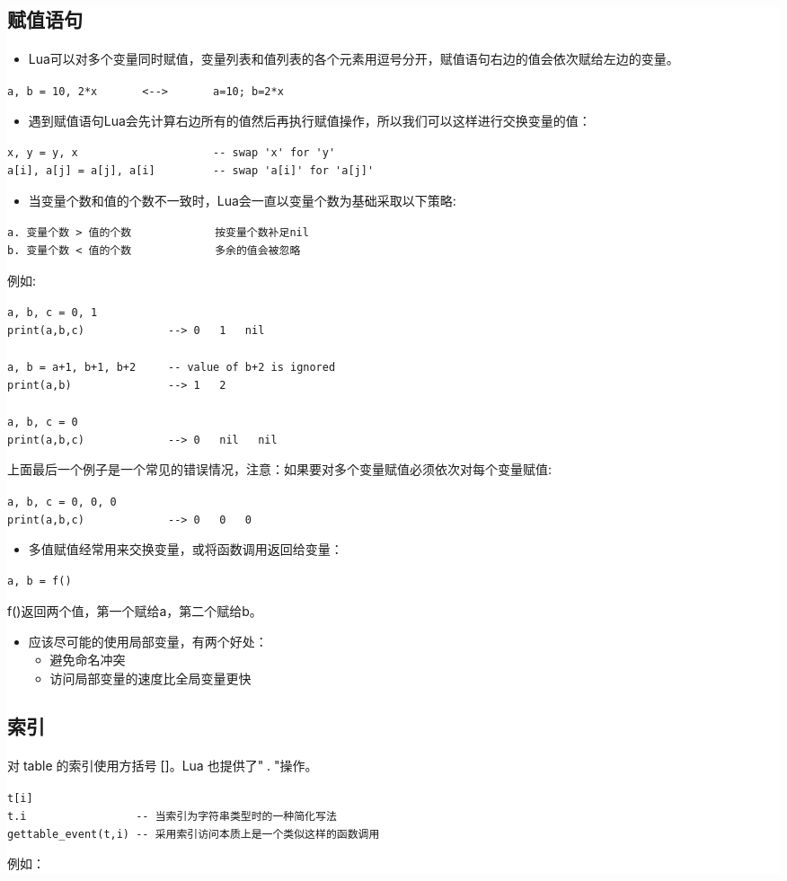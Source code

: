 ## 赋值语句
* Lua可以对多个变量同时赋值，变量列表和值列表的各个元素用逗号分开，赋值语句右边的值会依次赋给左边的变量。

```
a, b = 10, 2*x       <-->       a=10; b=2*x
```
* 遇到赋值语句Lua会先计算右边所有的值然后再执行赋值操作，所以我们可以这样进行交换变量的值：

```
x, y = y, x                     -- swap 'x' for 'y'
a[i], a[j] = a[j], a[i]         -- swap 'a[i]' for 'a[j]'
```
* 当变量个数和值的个数不一致时，Lua会一直以变量个数为基础采取以下策略:

```
a. 变量个数 > 值的个数             按变量个数补足nil
b. 变量个数 < 值的个数             多余的值会被忽略
```
例如:

```
a, b, c = 0, 1
print(a,b,c)             --> 0   1   nil
 
a, b = a+1, b+1, b+2     -- value of b+2 is ignored
print(a,b)               --> 1   2
 
a, b, c = 0
print(a,b,c)             --> 0   nil   nil
```
上面最后一个例子是一个常见的错误情况，注意：如果要对多个变量赋值必须依次对每个变量赋值:

```
a, b, c = 0, 0, 0
print(a,b,c)             --> 0   0   0
```
* 多值赋值经常用来交换变量，或将函数调用返回给变量：

```
a, b = f()
```
f()返回两个值，第一个赋给a，第二个赋给b。
* 应该尽可能的使用局部变量，有两个好处：
    * 避免命名冲突
    * 访问局部变量的速度比全局变量更快

## 索引
对 table 的索引使用方括号 []。Lua 也提供了" . "操作。

```
t[i]
t.i                 -- 当索引为字符串类型时的一种简化写法
gettable_event(t,i) -- 采用索引访问本质上是一个类似这样的函数调用
```
例如：
